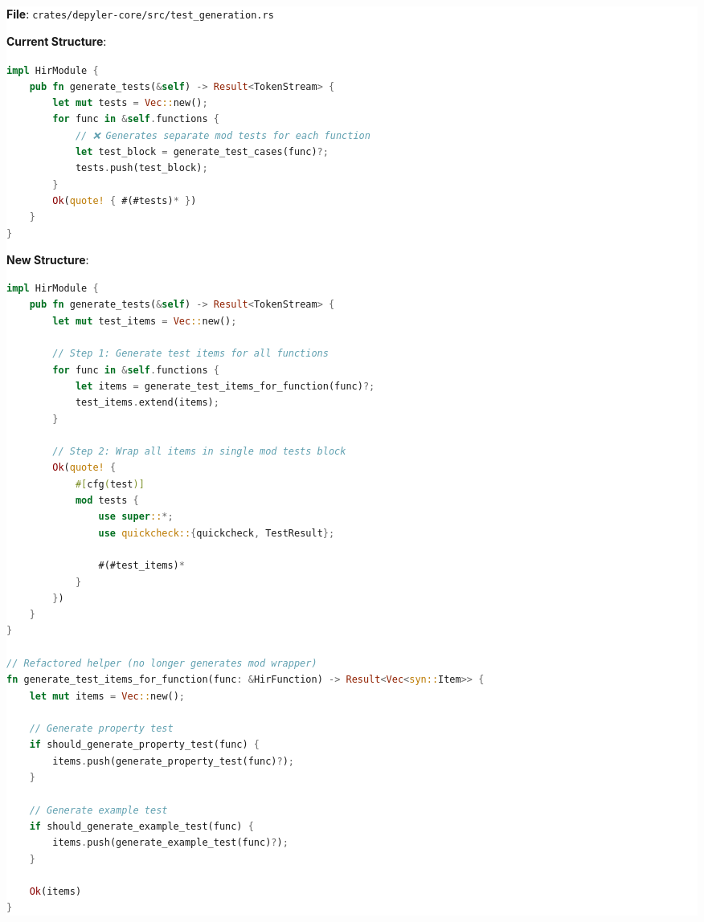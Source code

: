 **File**: `crates/depyler-core/src/test_generation.rs`

**Current Structure**:
```rust
impl HirModule {
    pub fn generate_tests(&self) -> Result<TokenStream> {
        let mut tests = Vec::new();
        for func in &self.functions {
            // ❌ Generates separate mod tests for each function
            let test_block = generate_test_cases(func)?;
            tests.push(test_block);
        }
        Ok(quote! { #(#tests)* })
    }
}
```

**New Structure**:
```rust
impl HirModule {
    pub fn generate_tests(&self) -> Result<TokenStream> {
        let mut test_items = Vec::new();

        // Step 1: Generate test items for all functions
        for func in &self.functions {
            let items = generate_test_items_for_function(func)?;
            test_items.extend(items);
        }

        // Step 2: Wrap all items in single mod tests block
        Ok(quote! {
            #[cfg(test)]
            mod tests {
                use super::*;
                use quickcheck::{quickcheck, TestResult};

                #(#test_items)*
            }
        })
    }
}

// Refactored helper (no longer generates mod wrapper)
fn generate_test_items_for_function(func: &HirFunction) -> Result<Vec<syn::Item>> {
    let mut items = Vec::new();

    // Generate property test
    if should_generate_property_test(func) {
        items.push(generate_property_test(func)?);
    }

    // Generate example test
    if should_generate_example_test(func) {
        items.push(generate_example_test(func)?);
    }

    Ok(items)
}
```
